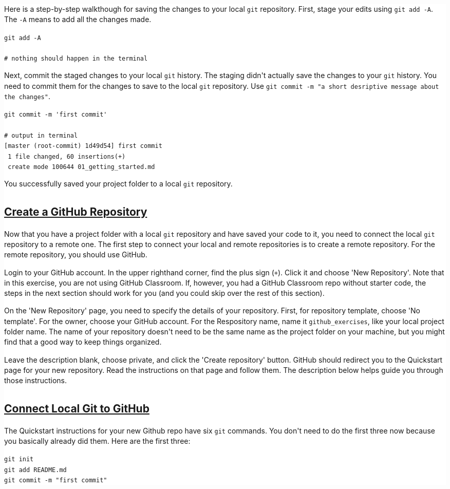 Here is a step-by-step walkthough for saving the changes to your local `git` repository. First, stage your edits using `git add -A`. The `-A` means to add all the changes made.

```shell
git add -A

# nothing should happen in the terminal
```

Next, commit the staged changes to your local `git` history. The staging didn't actually save the changes to your `git` history. You need to commit them for the changes to save to the local `git` repository. Use `git commit -m "a short desriptive message about the changes"`.

```shell
git commit -m 'first commit'

# output in terminal
[master (root-commit) 1d49d54] first commit
 1 file changed, 60 insertions(+)
 create mode 100644 01_getting_started.md
```

You successfully saved your project folder to a local `git` repository.

## [Create a GitHub Repository](#create-a-github-repository)

Now that you have a project folder with a local `git` repository and have saved your code to it, you need to connect the local `git` repository to a remote one. The first step to connect your local and remote repositories is to create a remote repository. For the remote repository, you should use GitHub.

Login to your GitHub account. In the upper righthand corner, find the plus sign (`+`). Click it and choose 'New Repository'. Note that in this exercise, you are not using GitHub Classroom. If, however, you had a GitHub Classroom repo without starter code, the steps in the next section should work for you (and you could skip over the rest of this section).    

On the 'New Repository' page, you need to specify the details of your repository. First, for repository template, choose 'No template'. For the owner, choose your GitHub account. For the Respository name, name it `github_exercises`, like your local project folder name. The name of your repository doesn't need to be the same name as the project folder on your machine, but you might find that a good way to keep things organized.

Leave the description blank, choose private, and click the 'Create repository' button. GitHub should redirect you to the Quickstart page for your new repository. Read the instructions on that page and follow them. The description below helps guide you through those instructions.

## [Connect Local Git to GitHub](#connect-local-git-to-github)  

The Quickstart instructions for your new Github repo have six `git` commands. You don't need to do the first three now because you basically already did them. Here are the first three:   

```shell
git init
git add README.md
git commit -m "first commit"
```
